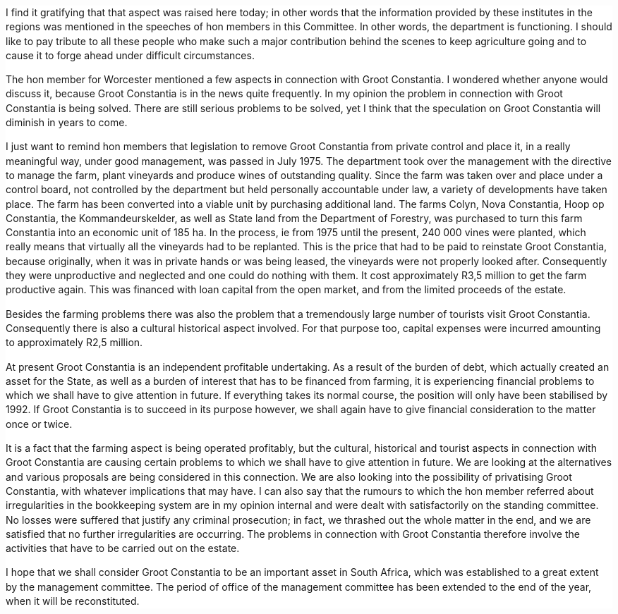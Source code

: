 <p>I find it gratifying that that aspect was raised here today; in other words that the information provided by these institutes in the regions was mentioned in the speeches of hon members in this Committee. In other words, the department is functioning. I should like to pay tribute to all these people who make such a major contribution behind the scenes to keep agriculture going and to cause it to forge ahead under difficult circumstances.</p>

<p>The hon member for Worcester mentioned a few aspects in connection with Groot Constantia. I wondered whether anyone would discuss it, because Groot Constantia is in the news quite frequently. In my opinion the problem in connection with Groot Constantia is being solved. There are still serious problems to be solved, yet I think that the speculation on Groot Constantia will diminish in years to come.</p>

<p>I just want to remind hon members that legislation to remove Groot Constantia from private control and place it, in a really meaningful way, under good management, was passed in July 1975. The department took over the management with the directive to manage the farm, plant vineyards and produce wines of outstanding quality. Since the farm was taken over and place under a control board, not controlled by the department but held personally accountable under law, a variety of developments have taken place. The farm has been converted into a viable unit by purchasing additional land. The farms Colyn, Nova Constantia, Hoop op Constantia, the Kommandeurskelder, as well as State land from the Department of Forestry, was purchased to turn this farm Constantia into an economic unit of 185 ha. In the process, ie from 1975 until the present, 240 000 vines were planted, which really means that virtually all the vineyards had to be replanted. This is the price that had to be paid to reinstate Groot Constantia, because originally, when it was in private hands or was being leased, the vineyards were not properly looked after. Consequently they were unproductive and neglected and one could do nothing with them. It cost approximately R3,5 million to get the farm productive again. This was financed with loan capital from the open market, and from the limited proceeds of the estate.</p>

<p>Besides the farming problems there was also the problem that a tremendously large number of tourists visit Groot Constantia. Consequently there is also a cultural historical aspect involved. For that purpose too, capital expenses were incurred amounting to approximately R2,5 million.</p>

<p>At present Groot Constantia is an independent profitable undertaking. As a result of the burden of debt, which actually created an asset for the State, as well as a burden of interest that has to be financed from farming, it is experiencing financial problems to which we shall have to give attention in future. If everything takes its normal course, the position will only have been stabilised by 1992. If Groot Constantia is to succeed in its purpose however, we shall again have to give financial consideration to the matter once or twice.</p>

<p>It is a fact that the farming aspect is being operated profitably, but the cultural, historical and tourist aspects in connection with Groot Constantia are causing certain problems to which we shall have to give attention in future. We are looking at the alternatives and various proposals are being considered in this connection. We are also looking into the possibility of privatising Groot Constantia, with whatever implications that may have. I can also say that the rumours to which the hon member referred about irregularities in the bookkeeping system are in my opinion internal and were dealt with satisfactorily on the standing committee. No losses were <span class="col_4609-4610" refersTo="page_1149"/>suffered that justify any criminal prosecution; in fact, we thrashed out the whole matter in the end, and we are satisfied that no further irregularities are occurring. The problems in connection with Groot Constantia therefore involve the activities that have to be carried out on the estate.</p>

<p>I hope that we shall consider Groot Constantia to be an important asset in South Africa, which was established to a great extent by the management committee. The period of office of the management committee has been extended to the end of the year, when it will be reconstituted.</p>

